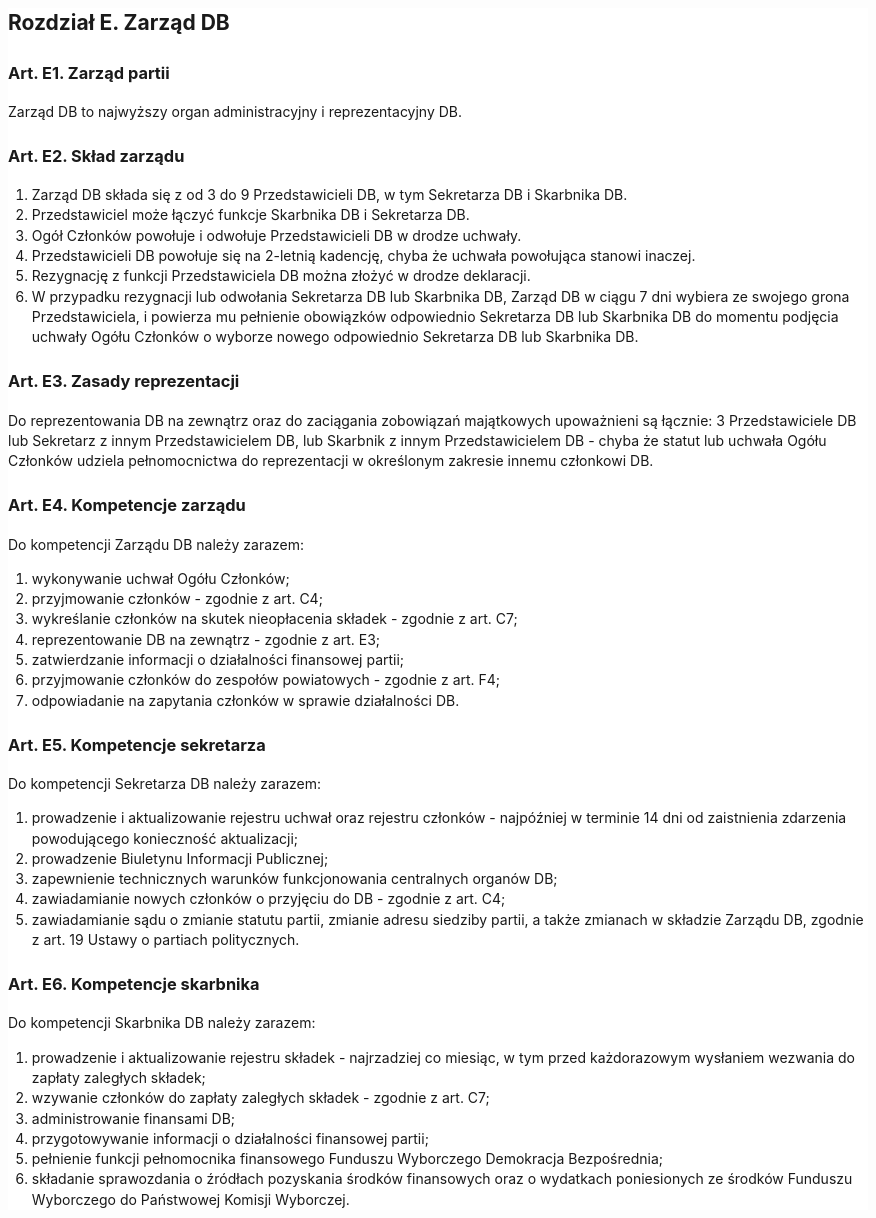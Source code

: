 

## Rozdział E. Zarząd DB

### Art. E1. Zarząd partii
Zarząd DB to najwyższy organ administracyjny i reprezentacyjny DB.

### Art. E2. Skład zarządu
1. Zarząd DB składa się z od 3 do 9 Przedstawicieli DB, w tym Sekretarza DB i Skarbnika DB.
2. Przedstawiciel może łączyć funkcje Skarbnika DB i Sekretarza DB.
3. Ogół Członków powołuje i odwołuje Przedstawicieli DB w drodze uchwały.
4. Przedstawicieli DB powołuje się na 2-letnią kadencję, chyba że uchwała powołująca stanowi inaczej.
5. Rezygnację z funkcji Przedstawiciela DB można złożyć w drodze deklaracji.
6. W przypadku rezygnacji lub odwołania Sekretarza DB lub Skarbnika DB, Zarząd DB w ciągu 7 dni wybiera ze swojego grona Przedstawiciela, i powierza mu pełnienie obowiązków odpowiednio Sekretarza DB lub Skarbnika DB do momentu podjęcia uchwały Ogółu Członków o wyborze nowego odpowiednio Sekretarza DB lub Skarbnika DB.

### Art. E3. Zasady reprezentacji
Do reprezentowania DB na zewnątrz oraz do zaciągania zobowiązań majątkowych upoważnieni są łącznie: 3 Przedstawiciele DB lub Sekretarz z innym Przedstawicielem DB, lub Skarbnik z innym Przedstawicielem DB - chyba że statut lub uchwała Ogółu Członków udziela pełnomocnictwa do reprezentacji w określonym zakresie innemu członkowi DB.

### Art. E4. Kompetencje zarządu
Do kompetencji Zarządu DB należy zarazem:

1. wykonywanie uchwał Ogółu Członków;
2. przyjmowanie członków - zgodnie z art. C4;
3. wykreślanie członków na skutek nieopłacenia składek - zgodnie z art. C7;
4. reprezentowanie DB na zewnątrz - zgodnie z art. E3;
5. zatwierdzanie informacji o działalności finansowej partii;
6. przyjmowanie członków do zespołów powiatowych - zgodnie z art. F4;
7. odpowiadanie na zapytania członków w sprawie działalności DB.

### Art. E5. Kompetencje sekretarza
Do kompetencji Sekretarza DB należy zarazem:  

1. prowadzenie i aktualizowanie rejestru uchwał oraz rejestru członków - najpóźniej w terminie 14 dni od zaistnienia zdarzenia powodującego konieczność aktualizacji;
2. prowadzenie Biuletynu Informacji Publicznej;  
3. zapewnienie technicznych warunków funkcjonowania centralnych organów DB;  
4. zawiadamianie nowych członków o przyjęciu do DB - zgodnie z art. C4;
5. zawiadamianie sądu o zmianie statutu partii, zmianie adresu siedziby partii, a także zmianach w składzie Zarządu DB, zgodnie z art. 19 Ustawy o partiach politycznych.

### Art. E6. Kompetencje skarbnika
Do kompetencji Skarbnika DB należy zarazem:

1. prowadzenie i aktualizowanie rejestru składek - najrzadziej co miesiąc, w tym przed każdorazowym wysłaniem wezwania do zapłaty zaległych składek;
2. wzywanie członków do zapłaty zaległych składek - zgodnie z art. C7;
3. administrowanie finansami DB;
4. przygotowywanie informacji o działalności finansowej partii;
5. pełnienie funkcji pełnomocnika finansowego Funduszu Wyborczego Demokracja Bezpośrednia;
6. składanie sprawozdania o źródłach pozyskania środków finansowych oraz o wydatkach poniesionych ze środków Funduszu Wyborczego do Państwowej Komisji Wyborczej.
